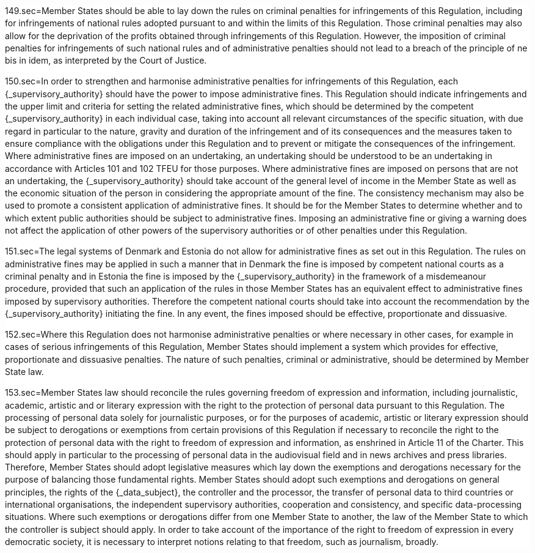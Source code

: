149.sec=Member States should be able to lay down the rules on criminal penalties for infringements of this Regulation, including for infringements of national rules adopted pursuant to and within the limits of this Regulation. Those criminal penalties may also allow for the deprivation of the profits obtained through infringements of this Regulation. However, the imposition of criminal penalties for infringements of such national rules and of administrative penalties should not lead to a breach of the principle of ne bis in idem, as interpreted by the Court of Justice.

150.sec=In order to strengthen and harmonise administrative penalties for infringements of this Regulation, each {_supervisory_authority} should have the power to impose administrative fines. This Regulation should indicate infringements and the upper limit and criteria for setting the related administrative fines, which should be determined by the competent {_supervisory_authority} in each individual case, taking into account all relevant circumstances of the specific situation, with due regard in particular to the nature, gravity and duration of the infringement and of its consequences and the measures taken to ensure compliance with the obligations under this Regulation and to prevent or mitigate the consequences of the infringement. Where administrative fines are imposed on an undertaking, an undertaking should be understood to be an undertaking in accordance with Articles 101 and 102 TFEU for those purposes. Where administrative fines are imposed on persons that are not an undertaking, the {_supervisory_authority} should take account of the general level of income in the Member State as well as the economic situation of the person in considering the appropriate amount of the fine. The consistency mechanism may also be used to promote a consistent application of administrative fines. It should be for the Member States to determine whether and to which extent public authorities should be subject to administrative fines. Imposing an administrative fine or giving a warning does not affect the application of other powers of the supervisory authorities or of other penalties under this Regulation.

151.sec=The legal systems of Denmark and Estonia do not allow for administrative fines as set out in this Regulation. The rules on administrative fines may be applied in such a manner that in Denmark the fine is imposed by competent national courts as a criminal penalty and in Estonia the fine is imposed by the {_supervisory_authority} in the framework of a misdemeanour procedure, provided that such an application of the rules in those Member States has an equivalent effect to administrative fines imposed by supervisory authorities. Therefore the competent national courts should take into account the recommendation by the {_supervisory_authority} initiating the fine. In any event, the fines imposed should be effective, proportionate and dissuasive.

152.sec=Where this Regulation does not harmonise administrative penalties or where necessary in other cases, for example in cases of serious infringements of this Regulation, Member States should implement a system which provides for effective, proportionate and dissuasive penalties. The nature of such penalties, criminal or administrative, should be determined by Member State law.

153.sec=Member States law should reconcile the rules governing freedom of expression and information, including journalistic, academic, artistic and or literary expression with the right to the protection of personal data pursuant to this Regulation. The processing of personal data solely for journalistic purposes, or for the purposes of academic, artistic or literary expression should be subject to derogations or exemptions from certain provisions of this Regulation if necessary to reconcile the right to the protection of personal data with the right to freedom of expression and information, as enshrined in Article 11 of the Charter. This should apply in particular to the processing of personal data in the audiovisual field and in news archives and press libraries. Therefore, Member States should adopt legislative measures which lay down the exemptions and derogations necessary for the purpose of balancing those fundamental rights. Member States should adopt such exemptions and derogations on general principles, the rights of the {_data_subject}, the controller and the processor, the transfer of personal data to third countries or international organisations, the independent supervisory authorities, cooperation and consistency, and specific data-processing situations. Where such exemptions or derogations differ from one Member State to another, the law of the Member State to which the controller is subject should apply. In order to take account of the importance of the right to freedom of expression in every democratic society, it is necessary to interpret notions relating to that freedom, such as journalism, broadly.
